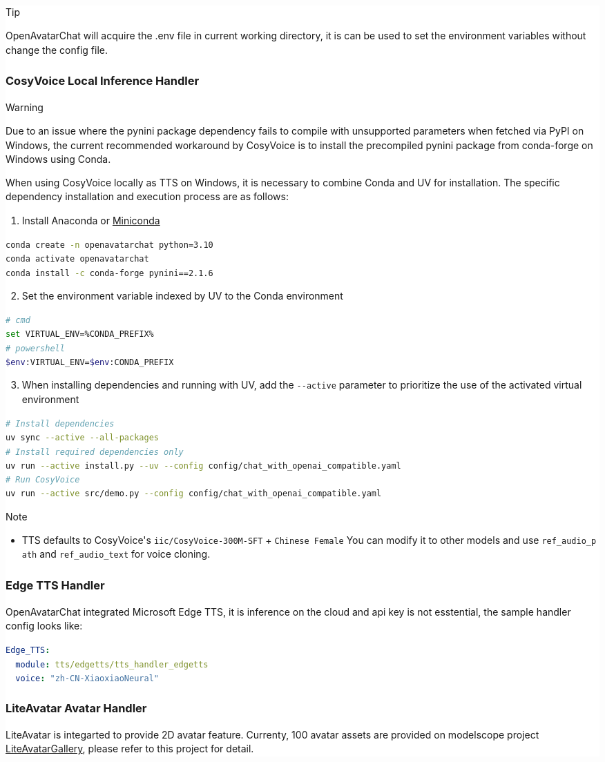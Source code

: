 >[!TIP]
>OpenAvatarChat will acquire the .env file in current working directory, it is can be used to set the environment variables without change the config file.

### CosyVoice Local Inference Handler
> [!WARNING]
> Due to an issue where the pynini package dependency fails to compile with unsupported parameters when fetched via PyPI on Windows, the current recommended workaround by CosyVoice is to install the precompiled pynini package from conda-forge on Windows using Conda.

When using CosyVoice locally as TTS on Windows, it is necessary to combine Conda and UV for installation. The specific dependency installation and execution process are as follows:

1. Install Anaconda or [Miniconda](https://docs.anaconda.net.cn/miniconda/install/)
```bash
conda create -n openavatarchat python=3.10
conda activate openavatarchat
conda install -c conda-forge pynini==2.1.6
```

2. Set the environment variable indexed by UV to the Conda environment
```bash
# cmd
set VIRTUAL_ENV=%CONDA_PREFIX%
# powershell 
$env:VIRTUAL_ENV=$env:CONDA_PREFIX
```
3. When installing dependencies and running with UV, add the `--active` parameter to prioritize the use of the activated virtual environment
```bash
# Install dependencies
uv sync --active --all-packages
# Install required dependencies only
uv run --active install.py --uv --config config/chat_with_openai_compatible.yaml
# Run CosyVoice 
uv run --active src/demo.py --config config/chat_with_openai_compatible.yaml
```
> [!Note]
> - TTS defaults to CosyVoice's `iic/CosyVoice-300M-SFT` + `Chinese Female` You can modify it to other models and use `ref_audio_path` and `ref_audio_text` for voice cloning.

### Edge TTS Handler
OpenAvatarChat integrated Microsoft Edge TTS, it is inference on the cloud and api key is not esstential, the sample handler config looks like:
```yaml
Edge_TTS:
  module: tts/edgetts/tts_handler_edgetts
  voice: "zh-CN-XiaoxiaoNeural"
```

### LiteAvatar Avatar Handler
LiteAvatar is integarted to provide 2D avatar feature. Currenty, 100 avatar assets are provided on modelscope project [LiteAvatarGallery](https://modelscope.cn/models/HumanAIGC-Engineering/LiteAvatarGallery), please refer to this project for detail.
